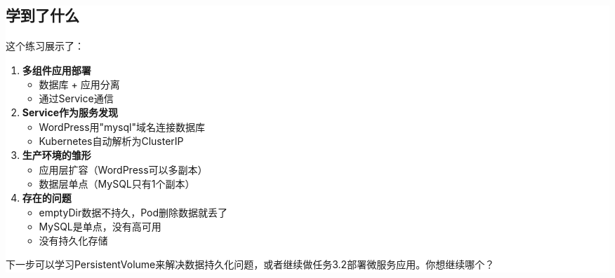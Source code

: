 ## 学到了什么

这个练习展示了：

1. **多组件应用部署**
   - 数据库 + 应用分离
   - 通过Service通信
2. **Service作为服务发现**
   - WordPress用"mysql"域名连接数据库
   - Kubernetes自动解析为ClusterIP
3. **生产环境的雏形**
   - 应用层扩容（WordPress可以多副本）
   - 数据层单点（MySQL只有1个副本）
4. **存在的问题**
   - emptyDir数据不持久，Pod删除数据就丢了
   - MySQL是单点，没有高可用
   - 没有持久化存储

下一步可以学习PersistentVolume来解决数据持久化问题，或者继续做任务3.2部署微服务应用。你想继续哪个？